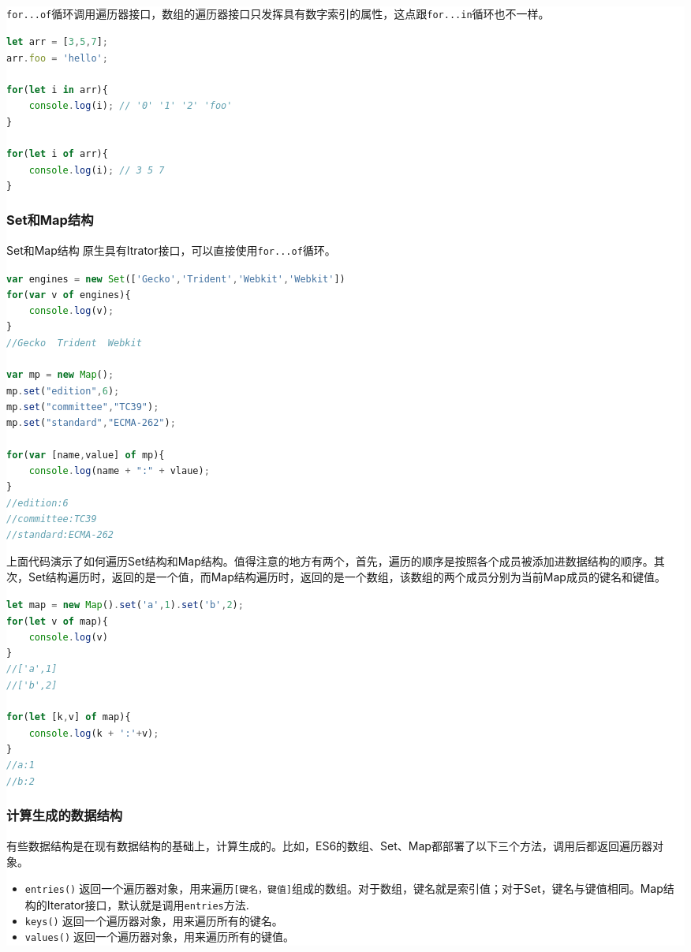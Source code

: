 `for...of`循环调用遍历器接口，数组的遍历器接口只发挥具有数字索引的属性，这点跟`for...in`循环也不一样。
```js
let arr = [3,5,7];
arr.foo = 'hello';

for(let i in arr){
    console.log(i); // '0' '1' '2' 'foo'
}

for(let i of arr){
    console.log(i); // 3 5 7
}
```

### Set和Map结构
Set和Map结构 原生具有Itrator接口，可以直接使用`for...of`循环。
```js
var engines = new Set(['Gecko','Trident','Webkit','Webkit'])
for(var v of engines){
    console.log(v);
}
//Gecko  Trident  Webkit

var mp = new Map();
mp.set("edition",6);
mp.set("committee","TC39");
mp.set("standard","ECMA-262");

for(var [name,value] of mp){
    console.log(name + ":" + vlaue);
}
//edition:6
//committee:TC39
//standard:ECMA-262
```
上面代码演示了如何遍历Set结构和Map结构。值得注意的地方有两个，首先，遍历的顺序是按照各个成员被添加进数据结构的顺序。其次，Set结构遍历时，返回的是一个值，而Map结构遍历时，返回的是一个数组，该数组的两个成员分别为当前Map成员的键名和键值。

```js
let map = new Map().set('a',1).set('b',2);
for(let v of map){
    console.log(v)
}
//['a',1]
//['b',2]

for(let [k,v] of map){
    console.log(k + ':'+v);
}
//a:1
//b:2
```
### 计算生成的数据结构
有些数据结构是在现有数据结构的基础上，计算生成的。比如，ES6的数组、Set、Map都部署了以下三个方法，调用后都返回遍历器对象。
- `entries()` 返回一个遍历器对象，用来遍历`[键名，键值]`组成的数组。对于数组，键名就是索引值；对于Set，键名与键值相同。Map结构的Iterator接口，默认就是调用`entries`方法.
- `keys()` 返回一个遍历器对象，用来遍历所有的键名。
- `values()` 返回一个遍历器对象，用来遍历所有的键值。
